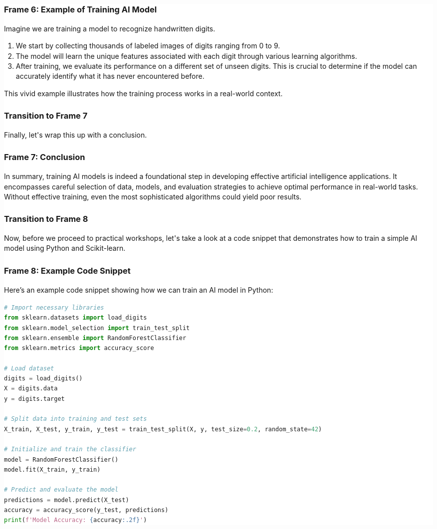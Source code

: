 ### Frame 6: Example of Training AI Model

Imagine we are training a model to recognize handwritten digits. 

1. We start by collecting thousands of labeled images of digits ranging from 0 to 9. 
2. The model will learn the unique features associated with each digit through various learning algorithms. 
3. After training, we evaluate its performance on a different set of unseen digits. This is crucial to determine if the model can accurately identify what it has never encountered before.

This vivid example illustrates how the training process works in a real-world context.

### Transition to Frame 7

Finally, let's wrap this up with a conclusion.

### Frame 7: Conclusion

In summary, training AI models is indeed a foundational step in developing effective artificial intelligence applications. It encompasses careful selection of data, models, and evaluation strategies to achieve optimal performance in real-world tasks. Without effective training, even the most sophisticated algorithms could yield poor results.

### Transition to Frame 8

Now, before we proceed to practical workshops, let's take a look at a code snippet that demonstrates how to train a simple AI model using Python and Scikit-learn.

### Frame 8: Example Code Snippet

Here’s an example code snippet showing how we can train an AI model in Python:

```python
# Import necessary libraries
from sklearn.datasets import load_digits
from sklearn.model_selection import train_test_split
from sklearn.ensemble import RandomForestClassifier
from sklearn.metrics import accuracy_score

# Load dataset
digits = load_digits()
X = digits.data
y = digits.target

# Split data into training and test sets
X_train, X_test, y_train, y_test = train_test_split(X, y, test_size=0.2, random_state=42)

# Initialize and train the classifier
model = RandomForestClassifier()
model.fit(X_train, y_train)

# Predict and evaluate the model
predictions = model.predict(X_test)
accuracy = accuracy_score(y_test, predictions)
print(f'Model Accuracy: {accuracy:.2f}')
```
